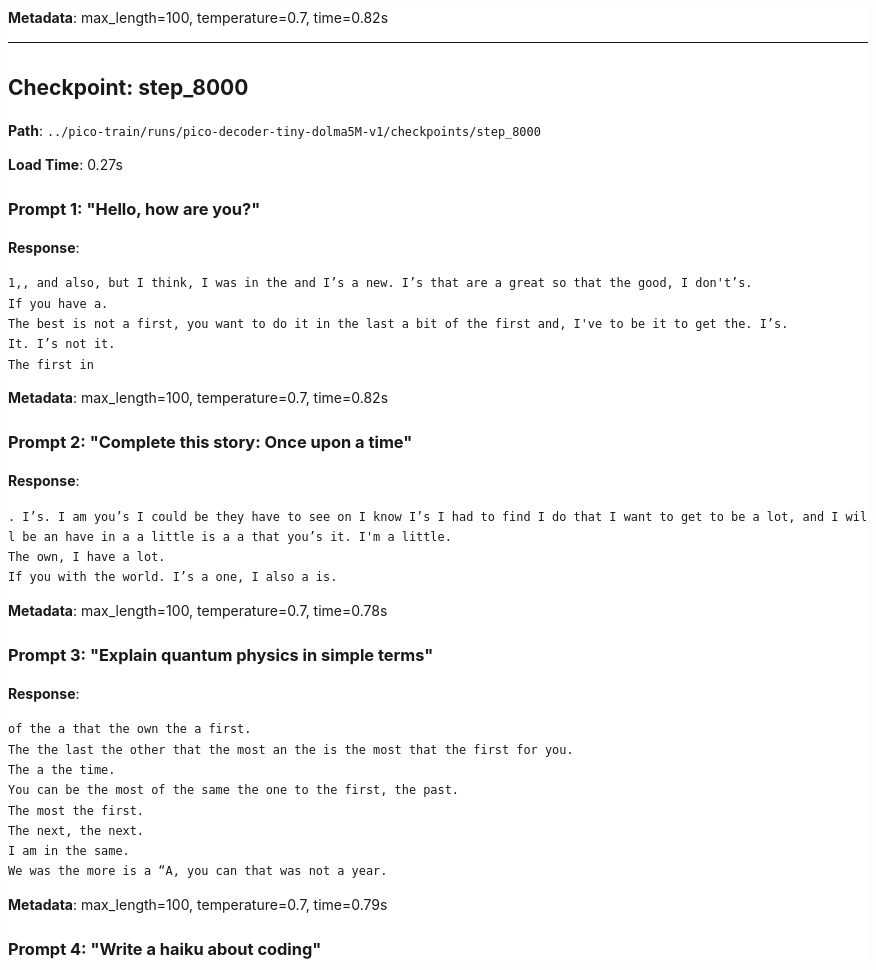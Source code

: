 **Metadata**: max_length=100, temperature=0.7, time=0.82s

---

## Checkpoint: step_8000

**Path**: `../pico-train/runs/pico-decoder-tiny-dolma5M-v1/checkpoints/step_8000`

**Load Time**: 0.27s

### Prompt 1: "Hello, how are you?"

**Response**:
```
1,, and also, but I think, I was in the and I’s a new. I’s that are a great so that the good, I don't’s.
If you have a.
The best is not a first, you want to do it in the last a bit of the first and, I've to be it to get the. I’s.
It. I’s not it.
The first in
```

**Metadata**: max_length=100, temperature=0.7, time=0.82s

### Prompt 2: "Complete this story: Once upon a time"

**Response**:
```
. I’s. I am you’s I could be they have to see on I know I’s I had to find I do that I want to get to be a lot, and I will be an have in a a little is a a that you’s it. I'm a little.
The own, I have a lot.
If you with the world. I’s a one, I also a is.
```

**Metadata**: max_length=100, temperature=0.7, time=0.78s

### Prompt 3: "Explain quantum physics in simple terms"

**Response**:
```
of the a that the own the a first.
The the last the other that the most an the is the most that the first for you.
The a the time.
You can be the most of the same the one to the first, the past.
The most the first.
The next, the next.
I am in the same.
We was the more is a “A, you can that was not a year.
```

**Metadata**: max_length=100, temperature=0.7, time=0.79s

### Prompt 4: "Write a haiku about coding"
